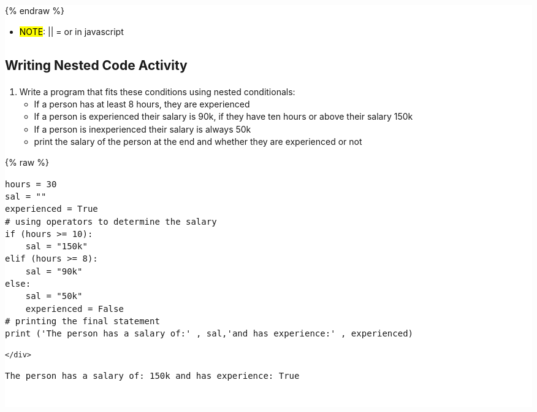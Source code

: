 </div>
    {% endraw %}

<div class="cell border-box-sizing text_cell rendered"><div class="inner_cell">
<div class="text_cell_render border-box-sizing rendered_html">
<ul>
<li><mark>NOTE</mark>: || = or in javascript </li>
</ul>

</div>
</div>
</div>
<div class="cell border-box-sizing text_cell rendered"><div class="inner_cell">
<div class="text_cell_render border-box-sizing rendered_html">
<h2 id="Writing-Nested-Code-Activity">Writing Nested Code Activity<a class="anchor-link" href="#Writing-Nested-Code-Activity"> </a></h2><ol>
<li>Write a program that fits these conditions using nested conditionals:<ul>
<li>If a person has at least 8 hours, they are experienced</li>
<li>If a person is experienced their salary is 90k, if they have ten hours or above their salary 150k</li>
<li>If a person is inexperienced their salary is always 50k</li>
<li>print the salary of the person at the end and whether they are experienced or not</li>
</ul>
</li>
</ol>

</div>
</div>
</div>
    {% raw %}
    
<div class="cell border-box-sizing code_cell rendered">
<div class="input">

<div class="inner_cell">
    <div class="input_area">
<div class=" highlight hl-ipython3"><pre><span></span><span class="n">hours</span> <span class="o">=</span> <span class="mi">30</span>
<span class="n">sal</span> <span class="o">=</span> <span class="s2">&quot;&quot;</span>
<span class="n">experienced</span> <span class="o">=</span> <span class="kc">True</span>
<span class="c1"># using operators to determine the salary</span>
<span class="k">if</span> <span class="p">(</span><span class="n">hours</span> <span class="o">&gt;=</span> <span class="mi">10</span><span class="p">):</span>
    <span class="n">sal</span> <span class="o">=</span> <span class="s2">&quot;150k&quot;</span>
<span class="k">elif</span> <span class="p">(</span><span class="n">hours</span> <span class="o">&gt;=</span> <span class="mi">8</span><span class="p">):</span>
    <span class="n">sal</span> <span class="o">=</span> <span class="s2">&quot;90k&quot;</span>
<span class="k">else</span><span class="p">:</span>
    <span class="n">sal</span> <span class="o">=</span> <span class="s2">&quot;50k&quot;</span>
    <span class="n">experienced</span> <span class="o">=</span> <span class="kc">False</span>
<span class="c1"># printing the final statement </span>
<span class="nb">print</span> <span class="p">(</span><span class="s1">&#39;The person has a salary of:&#39;</span> <span class="p">,</span> <span class="n">sal</span><span class="p">,</span><span class="s1">&#39;and has experience:&#39;</span> <span class="p">,</span> <span class="n">experienced</span><span class="p">)</span>
</pre></div>

    </div>
</div>
</div>

<div class="output_wrapper">
<div class="output">

<div class="output_area">

<div class="output_subarea output_stream output_stdout output_text">
<pre>The person has a salary of: 150k and has experience: True